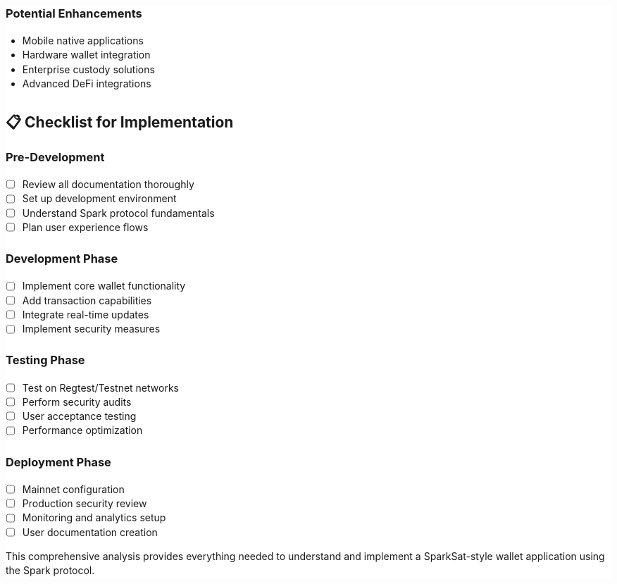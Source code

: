### Potential Enhancements
- Mobile native applications
- Hardware wallet integration
- Enterprise custody solutions
- Advanced DeFi integrations

## 📋 Checklist for Implementation

### Pre-Development
- [ ] Review all documentation thoroughly
- [ ] Set up development environment
- [ ] Understand Spark protocol fundamentals
- [ ] Plan user experience flows

### Development Phase
- [ ] Implement core wallet functionality
- [ ] Add transaction capabilities
- [ ] Integrate real-time updates
- [ ] Implement security measures

### Testing Phase
- [ ] Test on Regtest/Testnet networks
- [ ] Perform security audits
- [ ] User acceptance testing
- [ ] Performance optimization

### Deployment Phase
- [ ] Mainnet configuration
- [ ] Production security review
- [ ] Monitoring and analytics setup
- [ ] User documentation creation

This comprehensive analysis provides everything needed to understand and implement a SparkSat-style wallet application using the Spark protocol.
